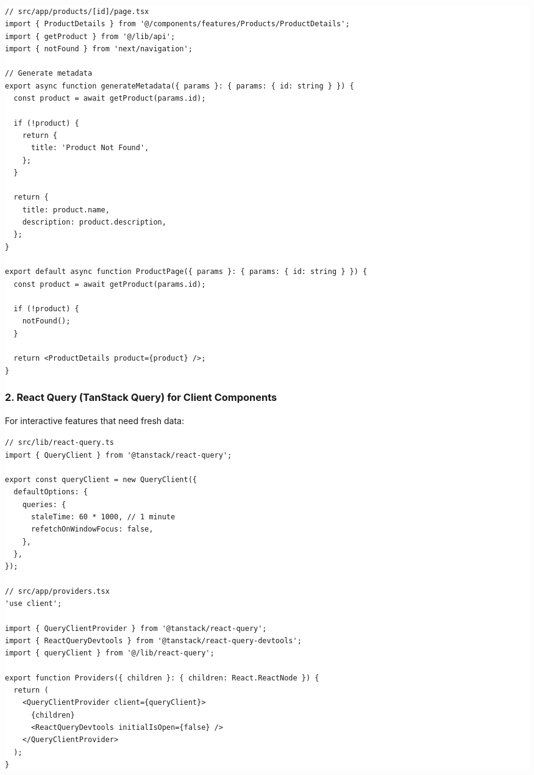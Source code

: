 ```tsx
// src/app/products/[id]/page.tsx
import { ProductDetails } from '@/components/features/Products/ProductDetails';
import { getProduct } from '@/lib/api';
import { notFound } from 'next/navigation';

// Generate metadata
export async function generateMetadata({ params }: { params: { id: string } }) {
  const product = await getProduct(params.id);
  
  if (!product) {
    return {
      title: 'Product Not Found',
    };
  }
  
  return {
    title: product.name,
    description: product.description,
  };
}

export default async function ProductPage({ params }: { params: { id: string } }) {
  const product = await getProduct(params.id);
  
  if (!product) {
    notFound();
  }
  
  return <ProductDetails product={product} />;
}
```

### 2. React Query (TanStack Query) for Client Components

For interactive features that need fresh data:

```tsx
// src/lib/react-query.ts
import { QueryClient } from '@tanstack/react-query';

export const queryClient = new QueryClient({
  defaultOptions: {
    queries: {
      staleTime: 60 * 1000, // 1 minute
      refetchOnWindowFocus: false,
    },
  },
});

// src/app/providers.tsx
'use client';

import { QueryClientProvider } from '@tanstack/react-query';
import { ReactQueryDevtools } from '@tanstack/react-query-devtools';
import { queryClient } from '@/lib/react-query';

export function Providers({ children }: { children: React.ReactNode }) {
  return (
    <QueryClientProvider client={queryClient}>
      {children}
      <ReactQueryDevtools initialIsOpen={false} />
    </QueryClientProvider>
  );
}
```